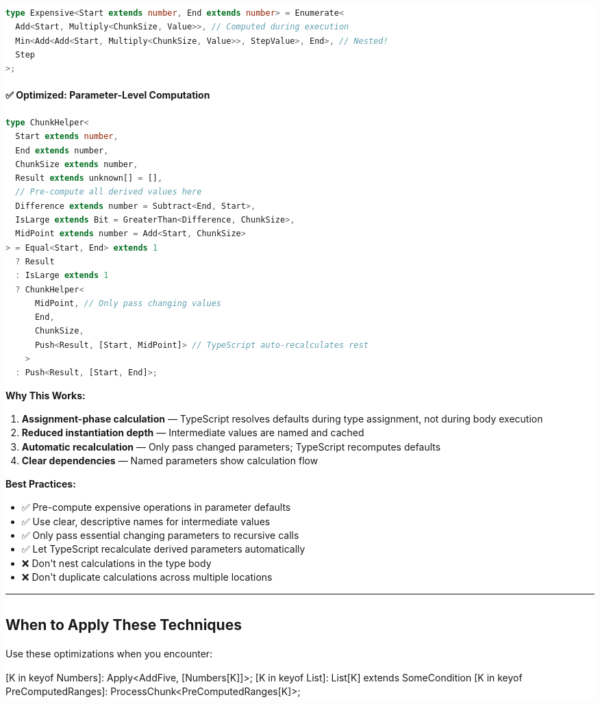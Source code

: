 ```typescript
type Expensive<Start extends number, End extends number> = Enumerate<
  Add<Start, Multiply<ChunkSize, Value>>, // Computed during execution
  Min<Add<Add<Start, Multiply<ChunkSize, Value>>, StepValue>, End>, // Nested!
  Step
>;
```

#### ✅ Optimized: Parameter-Level Computation

```typescript
type ChunkHelper<
  Start extends number,
  End extends number,
  ChunkSize extends number,
  Result extends unknown[] = [],
  // Pre-compute all derived values here
  Difference extends number = Subtract<End, Start>,
  IsLarge extends Bit = GreaterThan<Difference, ChunkSize>,
  MidPoint extends number = Add<Start, ChunkSize>
> = Equal<Start, End> extends 1
  ? Result
  : IsLarge extends 1
  ? ChunkHelper<
      MidPoint, // Only pass changing values
      End,
      ChunkSize,
      Push<Result, [Start, MidPoint]> // TypeScript auto-recalculates rest
    >
  : Push<Result, [Start, End]>;
```

**Why This Works:**

1. **Assignment-phase calculation** — TypeScript resolves defaults during type assignment, not during body execution
2. **Reduced instantiation depth** — Intermediate values are named and cached
3. **Automatic recalculation** — Only pass changed parameters; TypeScript recomputes defaults
4. **Clear dependencies** — Named parameters show calculation flow

**Best Practices:**

- ✅ Pre-compute expensive operations in parameter defaults
- ✅ Use clear, descriptive names for intermediate values
- ✅ Only pass essential changing parameters to recursive calls
- ✅ Let TypeScript recalculate derived parameters automatically
- ❌ Don't nest calculations in the type body
- ❌ Don't duplicate calculations across multiple locations

---

## When to Apply These Techniques

Use these optimizations when you encounter:


  [K in keyof T]: Transform<T[K]>;
  [K in keyof Numbers]: Apply<AddFive, [Numbers[K]]>;
  [K in keyof List]: List[K] extends SomeCondition
  [K in keyof PreComputedRanges]: ProcessChunk<PreComputedRanges[K]>;